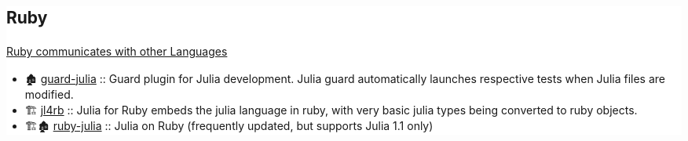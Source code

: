 [ReduceAlgebra.jl]: https://github.com/JuliaReducePkg/ReduceAlgebra.jl
[Reduce.jl]: https://github.com/chakravala/Reduce.jl
[ReduceLinAlg.jl]: https://github.com/JuliaReducePkg/ReduceLinAlg.jl

## Ruby

[Ruby communicates with other Languages](https://github.com/arbox/ruby-interoperability)

+ 🏚️ [guard-julia](https://github.com/svs14/guard-julia) :: Guard plugin for Julia development. Julia guard automatically launches respective tests when Julia files are modified.
+ 🏗️ [jl4rb](https://github.com/rcqls/jl4rb) :: Julia for Ruby embeds the julia language in ruby, with very basic julia types being converted to ruby objects.
+ 🏗️🏚️ [ruby-julia](https://github.com/mrkn/ruby-julia) :: Julia on Ruby (frequently updated, but supports Julia 1.1 only)


[MathLink.jl]: https://github.com/JuliaInterop/MathLink.jl
[CxxWrap.jl]: https://github.com/barche/CxxWrap.jl